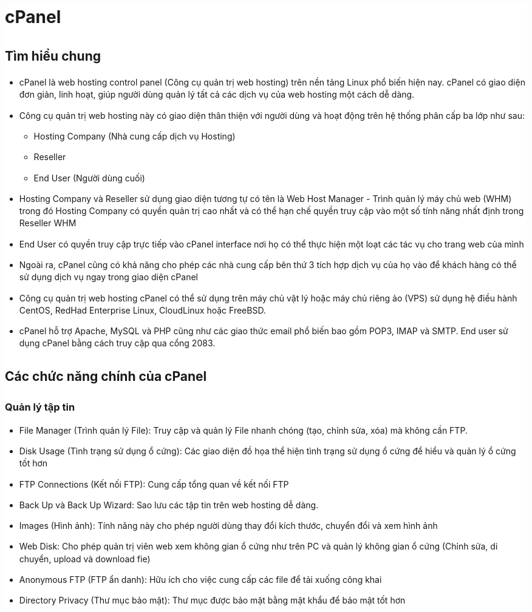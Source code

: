 # cPanel

## Tìm hiểu chung

- cPanel là web hosting control panel (Công cụ quản trị web hosting) trên nền tảng Linux phổ biến hiện nay. cPanel có giao diện đơn giản, linh hoạt, giúp người dùng quản lý tất cả các dịch vụ của web hosting một cách dễ dàng.

- Công cụ quản trị web hosting này có giao diện thân thiện với người dùng và hoạt động trên hệ thống phân cấp ba lớp như sau:

	+ Hosting Company (Nhà cung cấp dịch vụ Hosting)

	+ Reseller

	+ End User (Người dùng cuối)

- Hosting Company và Reseller sử dụng giao diện tương tự có tên là Web Host Manager - Trình quản lý máy chủ web (WHM) trong đó Hosting Company có quyền quản trị cao nhất và có thể hạn chế quyền truy cập vào một số tính năng nhất định trong Reseller WHM

- End User có quyền truy cập trực tiếp vào cPanel interface nơi họ có thể thực hiện một loạt các tác vụ cho trang web của mình

- Ngoài ra, cPanel cũng có khả năng cho phép các nhà cung cấp bên thứ 3 tích hợp dịch vụ của họ vào để khách hàng có thể sử dụng dịch vụ ngay trong giao diện cPanel

- Công cụ quản trị web hosting cPanel có thể sử dụng trên máy chủ vật lý hoặc máy chủ riêng ảo (VPS) sử dụng hệ điều hành CentOS, RedHad Enterprise Linux, CloudLinux hoặc FreeBSD.

- cPanel hỗ trợ Apache, MySQL và PHP cũng như các giao thức email phổ biến bao gồm POP3, IMAP và SMTP. End user sử dụng cPanel bằng cách truy cập qua cổng 2083.

## Các chức năng chính của cPanel

### Quản lý tập tin

- File Manager (Trình quản lý File): Truy cập và quản lý File nhanh chóng (tạo, chỉnh sửa, xóa) mà không cần FTP.

- Disk Usage (Tình trạng sử dụng ổ cứng): Các giao diện đồ họa thể hiện tình trạng sử dụng ổ cứng để hiểu và quản lý ổ cứng tốt hơn

- FTP Connections (Kết nối FTP): Cung cấp tổng quan về kết nối FTP

- Back Up và Back Up Wizard: Sao lưu các tập tin trên web hosting dễ dàng.

- Images (Hình ảnh): Tính năng này cho phép người dùng thay đổi kích thước, chuyển đổi và xem hình ảnh

- Web Disk: Cho phép quản trị viên web xem không gian ổ cứng như trên PC và quản lý không gian ổ cứng (Chỉnh sửa, di chuyển, upload và download fie)

- Anonymous FTP (FTP ẩn danh): Hữu ích cho việc cung cấp các file để tải xuống công khai

- Directory Privacy (Thư mục bảo mật): Thư mục được bảo mật bằng mật khẩu để bảo mật tốt hơn
